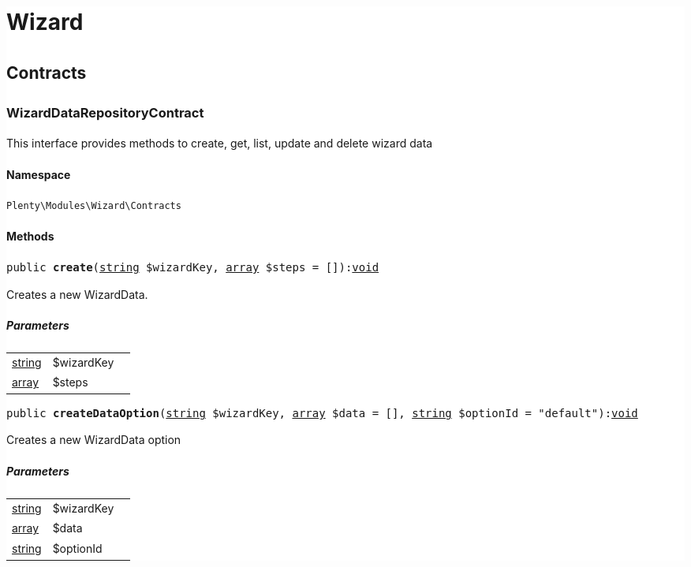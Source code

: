 

# Wizard<a name="wizard_wizard"></a>
    
## Contracts<a name="wizard_wizard_contracts"></a>
### WizardDataRepositoryContract<a name="wizard_contracts_wizarddatarepositorycontract"></a>

This interface provides methods to create, get, list, update and delete wizard data


#### Namespace

`Plenty\Modules\Wizard\Contracts`





#### Methods

<pre>public <strong>create</strong>(<a target="_blank" href="http://php.net/string">string</a> $wizardKey, <a target="_blank" href="http://php.net/array">array</a> $steps = []):<a href="miscellaneous#miscellaneous__void">void</a>
</pre>

    
Creates a new WizardData.
    
##### <strong>Parameters</strong>
    
<table class="table table-condensed">    <tr>
        <td><a target="_blank" href="http://php.net/string">string</a></td>
        <td>$wizardKey</td>
        <td></td>
    </tr>
    <tr>
        <td><a target="_blank" href="http://php.net/array">array</a></td>
        <td>$steps</td>
        <td></td>
    </tr>
</table>


<pre>public <strong>createDataOption</strong>(<a target="_blank" href="http://php.net/string">string</a> $wizardKey, <a target="_blank" href="http://php.net/array">array</a> $data = [], <a target="_blank" href="http://php.net/string">string</a> $optionId = &quot;default&quot;):<a href="miscellaneous#miscellaneous__void">void</a>
</pre>

    
Creates a new WizardData option
    
##### <strong>Parameters</strong>
    
<table class="table table-condensed">    <tr>
        <td><a target="_blank" href="http://php.net/string">string</a></td>
        <td>$wizardKey</td>
        <td></td>
    </tr>
    <tr>
        <td><a target="_blank" href="http://php.net/array">array</a></td>
        <td>$data</td>
        <td></td>
    </tr>
    <tr>
        <td><a target="_blank" href="http://php.net/string">string</a></td>
        <td>$optionId</td>
        <td></td>